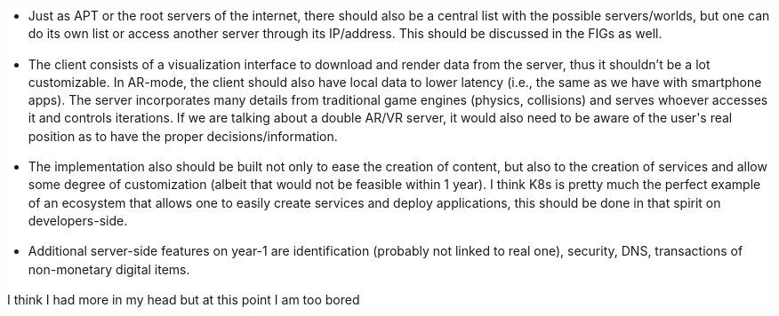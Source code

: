 -   Just as APT or the root servers of the internet, there should also be a central list with the possible servers/worlds, but one can do its own list or access another server through its IP/address. This should be discussed in the FIGs as well.
    
-   The client consists of a visualization interface to download and render data from the server, thus it shouldn’t be a lot customizable. In AR-mode, the client should also have local data to lower latency (i.e., the same as we have with smartphone apps). The server incorporates many details from traditional game engines (physics, collisions) and serves whoever accesses it and controls iterations. If we are talking about a double AR/VR server, it would also need to be aware of the user's real position as to have the proper decisions/information.
    
-   The implementation also should be built not only to ease the creation of content, but also to the creation of services and allow some degree of customization (albeit that would not be feasible within 1 year). I think K8s is pretty much the perfect example of an ecosystem that allows one to easily create services and deploy applications, this should be done in that spirit on developers-side.
    
-   Additional server-side features on year-1 are identification (probably not linked to real one), security, DNS, transactions of non-monetary digital items.
    

  

I think I had more in my head but at this point I am too bored